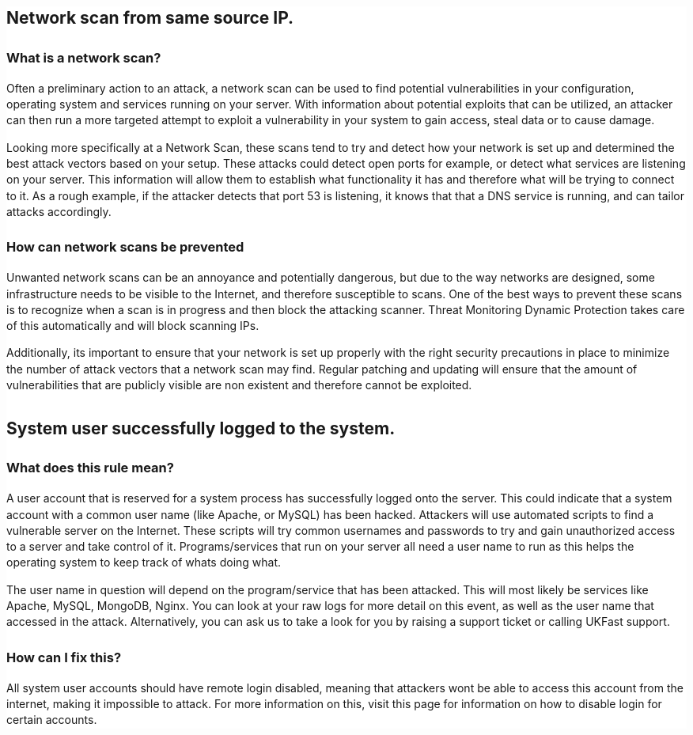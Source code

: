 
## Network scan from same source IP.

### What is a network scan?


Often a preliminary action to an attack, a network scan can be used to find potential vulnerabilities in your configuration, operating system and services running on your server. With information about potential exploits that can be utilized, an attacker can then run a more targeted attempt to exploit a vulnerability in your system to gain access, steal data or to cause damage.

Looking more specifically at a Network Scan, these scans tend to try and detect how your network is set up and determined the best attack vectors based on your setup. These attacks could detect open ports for example, or detect what services are listening on your server. This information will allow them to establish what functionality it has and therefore what will be trying to connect to it. As a rough example, if the attacker detects that port 53 is listening, it knows that that a DNS service is running, and can tailor attacks accordingly.

### How can network scans be prevented


Unwanted network scans can be an annoyance and potentially dangerous, but due to the way networks are designed, some infrastructure needs to be visible to the Internet, and therefore susceptible to scans. One of the best ways to prevent these scans is to recognize when a scan is in progress and then block the attacking scanner. Threat Monitoring Dynamic Protection takes care of this automatically and will block scanning IPs.

Additionally, its important to ensure that your network is set up properly with the right security precautions in place to minimize the number of attack vectors that a network scan may find. Regular patching and updating will ensure that the amount of vulnerabilities that are publicly visible are non existent and therefore cannot be exploited.

## System user successfully logged to the system.

### What does this rule mean?


A user account that is reserved for a system process has successfully logged onto the server. This could indicate that a system account with a common user name (like Apache, or MySQL) has been hacked. Attackers will use automated scripts to find a vulnerable server on the Internet. These scripts will try common usernames and passwords to try and gain unauthorized access to a server and take control of it. Programs/services that run on your server all need a user name to run as this helps the operating system to keep track of whats doing what.

The user name in question will depend on the program/service that has been attacked. This will most likely be services like Apache, MySQL, MongoDB, Nginx. You can look at your raw logs for more detail on this event, as well as the user name that accessed in the attack. Alternatively, you can ask us to take a look for you by raising a support ticket or calling UKFast support. 

### How can I fix this?


All system user accounts should have remote login disabled, meaning that attackers wont be able to access this account from the internet, making it impossible to attack. For more information on this, visit this page for information on how to disable login for certain accounts.
